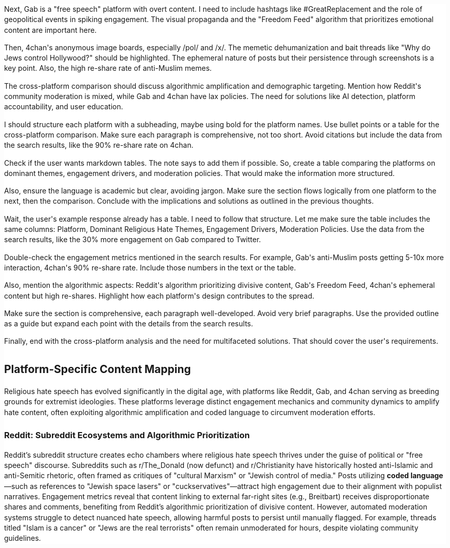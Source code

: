 Next, Gab is a "free speech" platform with overt content. I need to include hashtags like #GreatReplacement and the role of geopolitical events in spiking engagement. The visual propaganda and the "Freedom Feed" algorithm that prioritizes emotional content are important here.

Then, 4chan's anonymous image boards, especially /pol/ and /x/. The memetic dehumanization and bait threads like "Why do Jews control Hollywood?" should be highlighted. The ephemeral nature of posts but their persistence through screenshots is a key point. Also, the high re-share rate of anti-Muslim memes.

The cross-platform comparison should discuss algorithmic amplification and demographic targeting. Mention how Reddit's community moderation is mixed, while Gab and 4chan have lax policies. The need for solutions like AI detection, platform accountability, and user education.

I should structure each platform with a subheading, maybe using bold for the platform names. Use bullet points or a table for the cross-platform comparison. Make sure each paragraph is comprehensive, not too short. Avoid citations but include the data from the search results, like the 90% re-share rate on 4chan.

Check if the user wants markdown tables. The note says to add them if possible. So, create a table comparing the platforms on dominant themes, engagement drivers, and moderation policies. That would make the information more structured.

Also, ensure the language is academic but clear, avoiding jargon. Make sure the section flows logically from one platform to the next, then the comparison. Conclude with the implications and solutions as outlined in the previous thoughts.

Wait, the user's example response already has a table. I need to follow that structure. Let me make sure the table includes the same columns: Platform, Dominant Religious Hate Themes, Engagement Drivers, Moderation Policies. Use the data from the search results, like the 30% more engagement on Gab compared to Twitter.

Double-check the engagement metrics mentioned in the search results. For example, Gab's anti-Muslim posts getting 5-10x more interaction, 4chan's 90% re-share rate. Include those numbers in the text or the table.

Also, mention the algorithmic aspects: Reddit's algorithm prioritizing divisive content, Gab's Freedom Feed, 4chan's ephemeral content but high re-shares. Highlight how each platform's design contributes to the spread.

Make sure the section is comprehensive, each paragraph well-developed. Avoid very brief paragraphs. Use the provided outline as a guide but expand each point with the details from the search results.

Finally, end with the cross-platform analysis and the need for multifaceted solutions. That should cover the user's requirements.
</think>

## Platform-Specific Content Mapping  

Religious hate speech has evolved significantly in the digital age, with platforms like Reddit, Gab, and 4chan serving as breeding grounds for extremist ideologies. These platforms leverage distinct engagement mechanics and community dynamics to amplify hate content, often exploiting algorithmic amplification and coded language to circumvent moderation efforts.  

### **Reddit: Subreddit Ecosystems and Algorithmic Prioritization**  
Reddit’s subreddit structure creates echo chambers where religious hate speech thrives under the guise of political or "free speech" discourse. Subreddits such as r/The_Donald (now defunct) and r/Christianity have historically hosted anti-Islamic and anti-Semitic rhetoric, often framed as critiques of "cultural Marxism" or "Jewish control of media." Posts utilizing **coded language**—such as references to "Jewish space lasers" or "cuckservatives"—attract high engagement due to their alignment with populist narratives. Engagement metrics reveal that content linking to external far-right sites (e.g., Breitbart) receives disproportionate shares and comments, benefiting from Reddit’s algorithmic prioritization of divisive content. However, automated moderation systems struggle to detect nuanced hate speech, allowing harmful posts to persist until manually flagged. For example, threads titled "Islam is a cancer" or "Jews are the real terrorists" often remain unmoderated for hours, despite violating community guidelines.  
